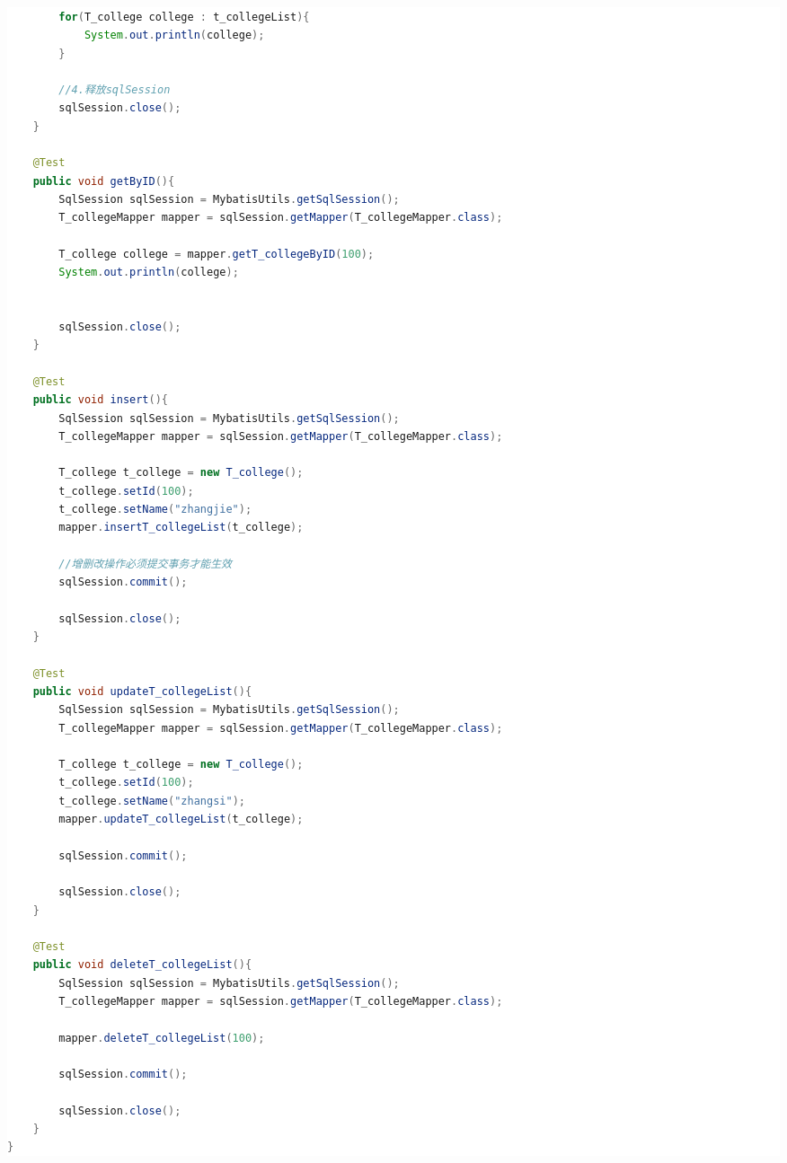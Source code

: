 ```java
        for(T_college college : t_collegeList){
            System.out.println(college);
        }

        //4.释放sqlSession
        sqlSession.close();
    }

    @Test
    public void getByID(){
        SqlSession sqlSession = MybatisUtils.getSqlSession();
        T_collegeMapper mapper = sqlSession.getMapper(T_collegeMapper.class);

        T_college college = mapper.getT_collegeByID(100);
        System.out.println(college);


        sqlSession.close();
    }

    @Test
    public void insert(){
        SqlSession sqlSession = MybatisUtils.getSqlSession();
        T_collegeMapper mapper = sqlSession.getMapper(T_collegeMapper.class);

        T_college t_college = new T_college();
        t_college.setId(100);
        t_college.setName("zhangjie");
        mapper.insertT_collegeList(t_college);

        //增删改操作必须提交事务才能生效
        sqlSession.commit();

        sqlSession.close();
    }

    @Test
    public void updateT_collegeList(){
        SqlSession sqlSession = MybatisUtils.getSqlSession();
        T_collegeMapper mapper = sqlSession.getMapper(T_collegeMapper.class);

        T_college t_college = new T_college();
        t_college.setId(100);
        t_college.setName("zhangsi");
        mapper.updateT_collegeList(t_college);

        sqlSession.commit();

        sqlSession.close();
    }

    @Test
    public void deleteT_collegeList(){
        SqlSession sqlSession = MybatisUtils.getSqlSession();
        T_collegeMapper mapper = sqlSession.getMapper(T_collegeMapper.class);

        mapper.deleteT_collegeList(100);

        sqlSession.commit();

        sqlSession.close();
    }
}
```